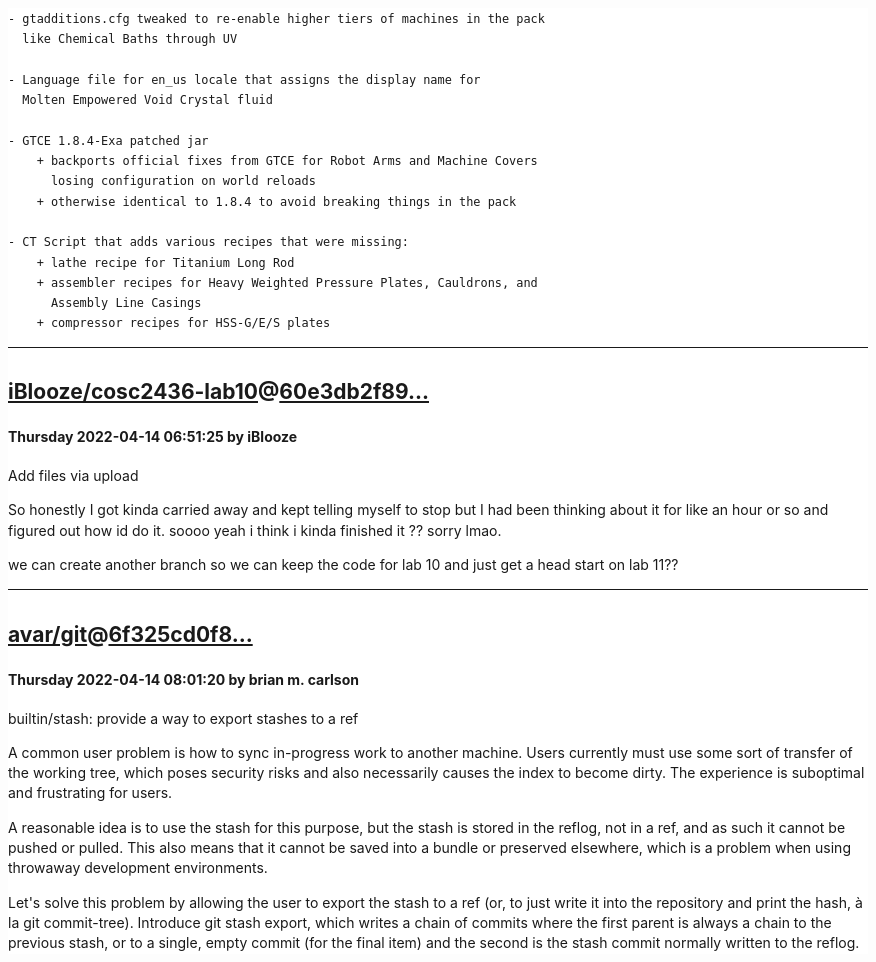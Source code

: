     - gtadditions.cfg tweaked to re-enable higher tiers of machines in the pack
      like Chemical Baths through UV

    - Language file for en_us locale that assigns the display name for
      Molten Empowered Void Crystal fluid

    - GTCE 1.8.4-Exa patched jar
        + backports official fixes from GTCE for Robot Arms and Machine Covers
          losing configuration on world reloads
        + otherwise identical to 1.8.4 to avoid breaking things in the pack

    - CT Script that adds various recipes that were missing:
        + lathe recipe for Titanium Long Rod
        + assembler recipes for Heavy Weighted Pressure Plates, Cauldrons, and
          Assembly Line Casings
        + compressor recipes for HSS-G/E/S plates

---
## [iBlooze/cosc2436-lab10](https://github.com/iBlooze/cosc2436-lab10)@[60e3db2f89...](https://github.com/iBlooze/cosc2436-lab10/commit/60e3db2f89bbef8ff1d246482fccd452c4ad3487)
#### Thursday 2022-04-14 06:51:25 by iBlooze

Add files via upload

So honestly I got kinda carried away and kept telling myself to stop but I had been thinking about it for like an hour or so and figured out how id do it. soooo yeah i think i kinda finished it ?? sorry lmao.

we can create another branch so we can keep the code for lab 10 and just get a head start on lab 11??

---
## [avar/git](https://github.com/avar/git)@[6f325cd0f8...](https://github.com/avar/git/commit/6f325cd0f839ac7b032ce9505bceab2f00221764)
#### Thursday 2022-04-14 08:01:20 by brian m. carlson

builtin/stash: provide a way to export stashes to a ref

A common user problem is how to sync in-progress work to another
machine.  Users currently must use some sort of transfer of the working
tree, which poses security risks and also necessarily causes the index
to become dirty.  The experience is suboptimal and frustrating for
users.

A reasonable idea is to use the stash for this purpose, but the stash is
stored in the reflog, not in a ref, and as such it cannot be pushed or
pulled.  This also means that it cannot be saved into a bundle or
preserved elsewhere, which is a problem when using throwaway development
environments.

Let's solve this problem by allowing the user to export the stash to a
ref (or, to just write it into the repository and print the hash, à la
git commit-tree).  Introduce git stash export, which writes a chain of
commits where the first parent is always a chain to the previous stash,
or to a single, empty commit (for the final item) and the second is the
stash commit normally written to the reflog.
